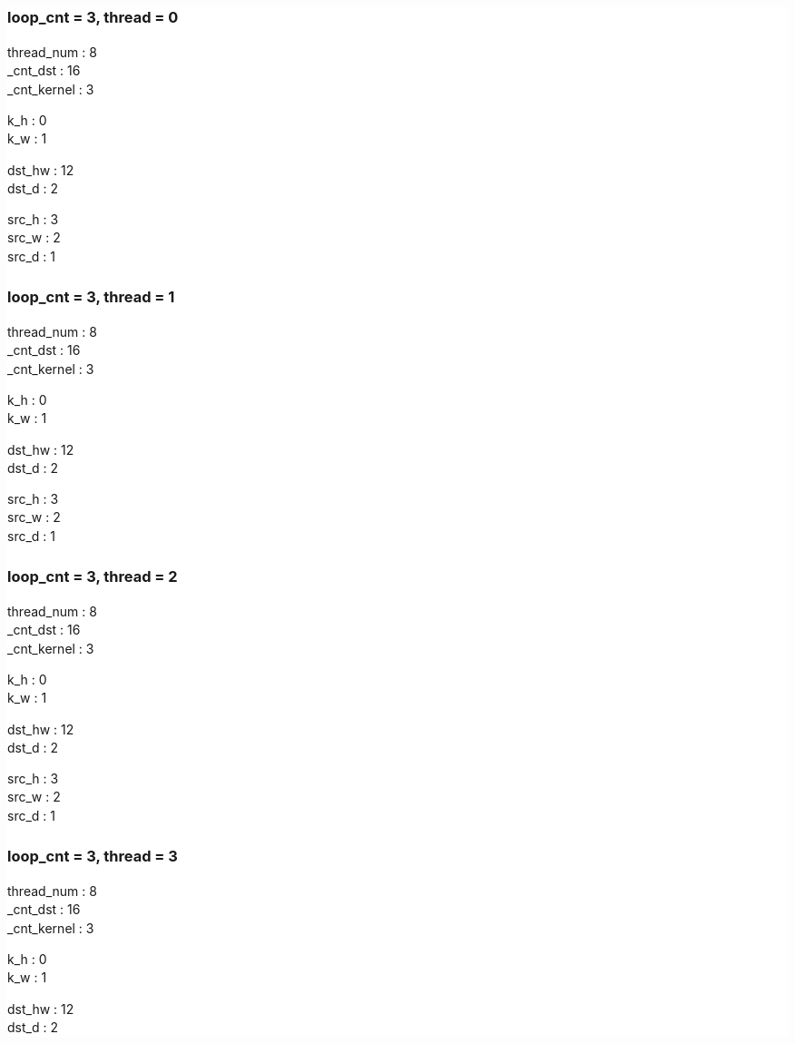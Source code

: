 ### loop_cnt = 3, thread = 0  

thread_num : 8  
_cnt_dst : 16  
_cnt_kernel : 3  

k_h : 0  
k_w : 1  

dst_hw : 12  
dst_d : 2  

src_h : 3  
src_w : 2  
src_d : 1  
### loop_cnt = 3, thread = 1  

thread_num : 8  
_cnt_dst : 16  
_cnt_kernel : 3  

k_h : 0  
k_w : 1  

dst_hw : 12  
dst_d : 2  

src_h : 3  
src_w : 2  
src_d : 1  
### loop_cnt = 3, thread = 2  

thread_num : 8  
_cnt_dst : 16  
_cnt_kernel : 3  

k_h : 0  
k_w : 1  

dst_hw : 12  
dst_d : 2  

src_h : 3  
src_w : 2  
src_d : 1  
### loop_cnt = 3, thread = 3  

thread_num : 8  
_cnt_dst : 16  
_cnt_kernel : 3  

k_h : 0  
k_w : 1  

dst_hw : 12  
dst_d : 2  
